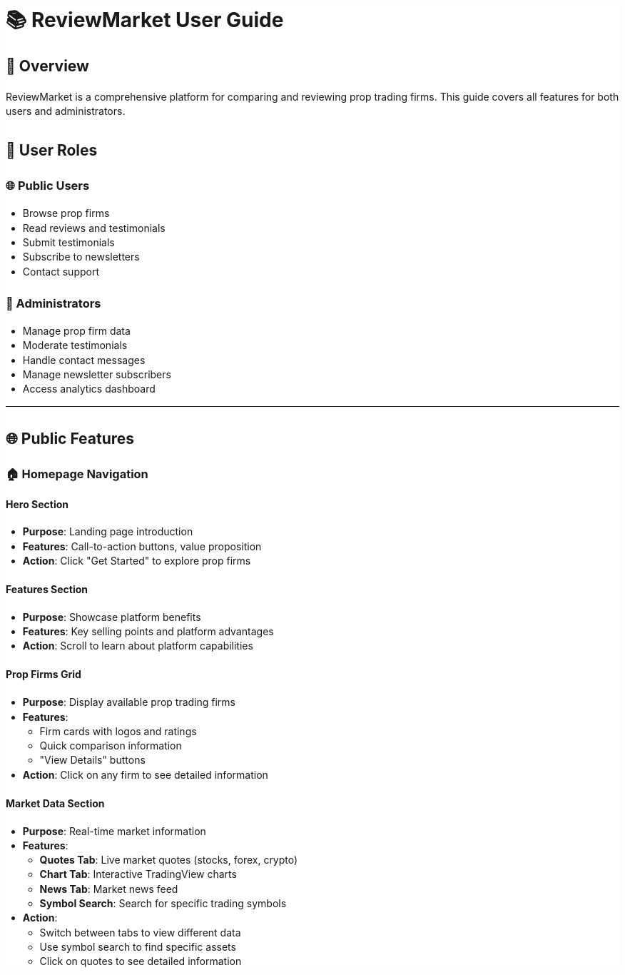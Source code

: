 # 📚 ReviewMarket User Guide

## 🎯 Overview

ReviewMarket is a comprehensive platform for comparing and reviewing prop trading firms. This guide covers all features for both users and administrators.

## 👥 User Roles

### **🌐 Public Users**
- Browse prop firms
- Read reviews and testimonials
- Submit testimonials
- Subscribe to newsletters
- Contact support

### **🔐 Administrators**
- Manage prop firm data
- Moderate testimonials
- Handle contact messages
- Manage newsletter subscribers
- Access analytics dashboard

---

## 🌐 Public Features

### **🏠 Homepage Navigation**

#### **Hero Section**
- **Purpose**: Landing page introduction
- **Features**: Call-to-action buttons, value proposition
- **Action**: Click "Get Started" to explore prop firms

#### **Features Section**
- **Purpose**: Showcase platform benefits
- **Features**: Key selling points and platform advantages
- **Action**: Scroll to learn about platform capabilities

#### **Prop Firms Grid**
- **Purpose**: Display available prop trading firms
- **Features**: 
  - Firm cards with logos and ratings
  - Quick comparison information
  - "View Details" buttons
- **Action**: Click on any firm to see detailed information

#### **Market Data Section**
- **Purpose**: Real-time market information
- **Features**:
  - **Quotes Tab**: Live market quotes (stocks, forex, crypto)
  - **Chart Tab**: Interactive TradingView charts
  - **News Tab**: Market news feed
  - **Symbol Search**: Search for specific trading symbols
- **Action**: 
  - Switch between tabs to view different data
  - Use symbol search to find specific assets
  - Click on quotes to see detailed information
